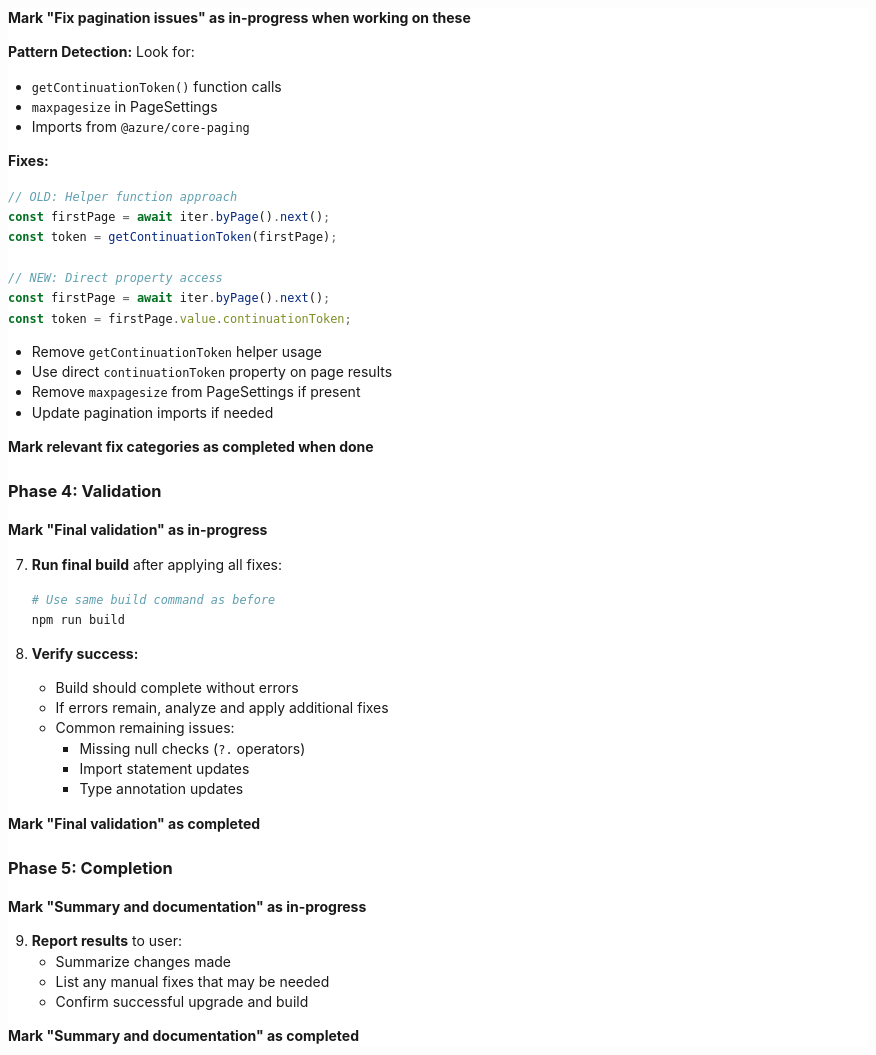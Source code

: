 **Mark "Fix pagination issues" as in-progress when working on these**

**Pattern Detection:** Look for:

- `getContinuationToken()` function calls
- `maxpagesize` in PageSettings
- Imports from `@azure/core-paging`

**Fixes:**

```typescript
// OLD: Helper function approach
const firstPage = await iter.byPage().next();
const token = getContinuationToken(firstPage);

// NEW: Direct property access
const firstPage = await iter.byPage().next();
const token = firstPage.value.continuationToken;
```

- Remove `getContinuationToken` helper usage
- Use direct `continuationToken` property on page results
- Remove `maxpagesize` from PageSettings if present
- Update pagination imports if needed

**Mark relevant fix categories as completed when done**

### Phase 4: Validation

**Mark "Final validation" as in-progress**

7. **Run final build** after applying all fixes:

   ```bash
   # Use same build command as before
   npm run build
   ```

8. **Verify success:**
   - Build should complete without errors
   - If errors remain, analyze and apply additional fixes
   - Common remaining issues:
     - Missing null checks (`?.` operators)
     - Import statement updates
     - Type annotation updates

**Mark "Final validation" as completed**

### Phase 5: Completion

**Mark "Summary and documentation" as in-progress**

9. **Report results** to user:
   - Summarize changes made
   - List any manual fixes that may be needed
   - Confirm successful upgrade and build

**Mark "Summary and documentation" as completed**
